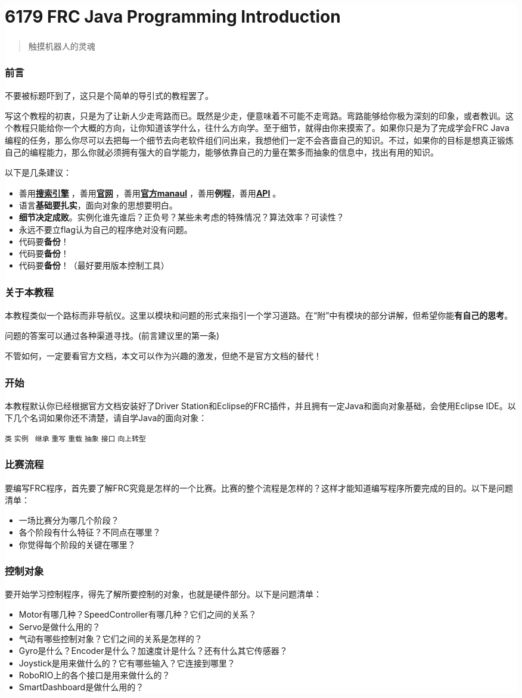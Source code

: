 
# 6179 FRC Java Programming Introduction


> 触摸机器人的灵魂


### 前言
不要被标题吓到了，这只是个简单的导引式的教程罢了。

写这个教程的初衷，只是为了让新人少走弯路而已。既然是少走，便意味着不可能不走弯路。弯路能够给你极为深刻的印象，或者教训。这个教程只能给你一个大概的方向，让你知道该学什么，往什么方向学。至于细节，就得由你来摸索了。如果你只是为了完成学会FRC Java编程的任务，那么你尽可以去把每一个细节去向老软件组们问出来，我想他们一定不会吝啬自己的知识。不过，如果你的目标是想真正锻炼自己的编程能力，那么你就必须拥有强大的自学能力，能够依靠自己的力量在繁多而抽象的信息中，找出有用的知识。

以下是几条建议：
- 善用[**搜索引擎**](http://www.google.com.hk/)
，善用[**官网**](https://www.firstinspires.org/)
，善用[**官方manaul**](https://wpilib.screenstepslive.com/s/4485)
，善用**例程**，善用[**API**](http://first.wpi.edu/FRC/roborio/release/docs/java/)
。
- 语言**基础要扎实**，面向对象的思想要明白。
- **细节决定成败**。实例化谁先谁后？正负号？某些未考虑的特殊情况？算法效率？可读性？
- 永远不要立flag认为自己的程序绝对没有问题。
- 代码要**备份**！
- 代码要**备份**！
- 代码要**备份**！（最好要用版本控制工具）

### 关于本教程
本教程类似一个路标而非导航仪。这里以模块和问题的形式来指引一个学习道路。在“附”中有模块的部分讲解，但希望你能**有自己的思考**。

问题的答案可以通过各种渠道寻找。(前言建议里的第一条)

不管如何，一定要看官方文档，本文可以作为兴趣的激发，但绝不是官方文档的替代！

### 开始
本教程默认你已经根据官方文档安装好了Driver Station和Eclipse的FRC插件，并且拥有一定Java和面向对象基础，会使用Eclipse IDE。以下几个名词如果你还不清楚，请自学Java的面向对象：

  `类`  `实例 `   `继承` `重写` `重载` `抽象` `接口`  `向上转型` 


### 比赛流程
要编写FRC程序，首先要了解FRC究竟是怎样的一个比赛。比赛的整个流程是怎样的？这样才能知道编写程序所要完成的目的。以下是问题清单：
- 一场比赛分为哪几个阶段？
- 各个阶段有什么特征？不同点在哪里？
- 你觉得每个阶段的关键在哪里？



### 控制对象
要开始学习控制程序，得先了解所要控制的对象，也就是硬件部分。以下是问题清单：

- Motor有哪几种？SpeedController有哪几种？它们之间的关系？
- Servo是做什么用的？
- 气动有哪些控制对象？它们之间的关系是怎样的？
- Gyro是什么？Encoder是什么？加速度计是什么？还有什么其它传感器？
- Joystick是用来做什么的？它有哪些输入？它连接到哪里？
- RoboRIO上的各个接口是用来做什么的？
- SmartDashboard是做什么用的？
